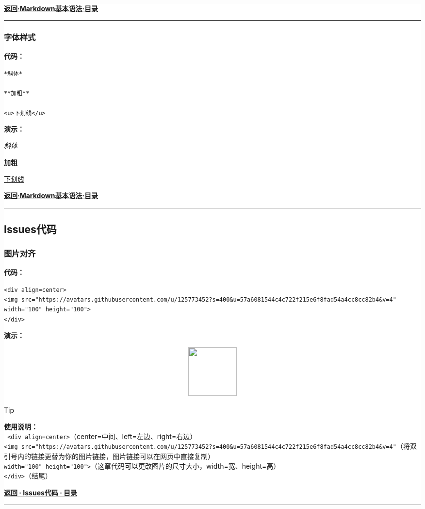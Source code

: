 **<a href="#user-content-基本语法">返回·Markdown基本语法·目录</a>**

---

<h3 id="user-content-字体样式">字体样式</h3>

**代码：**

```
*斜体*

**加粗**

<u>下划线</u>
```

**演示：**

*斜体*

**加粗**

<u>下划线</u>

**<a href="#user-content-基本语法">返回·Markdown基本语法·目录</a>**

---

<h2 id="user-content-Issues代码">Issues代码</h2>

<h3 id="user-content-图片对齐">图片对齐</h3>

**代码：**

```
<div align=center>
<img src="https://avatars.githubusercontent.com/u/125773452?s=400&u=57a6081544c4c722f215e6f8fad54a4cc8cc82b4&v=4" 
width="100" height="100">
</div>
```

**演示：**

<div align=center>
<img src="https://avatars.githubusercontent.com/u/125773452?s=400&u=57a6081544c4c722f215e6f8fad54a4cc8cc82b4&v=4" 
width="100" height="100">
</div>

> [!TIP]
> **使用说明：**<br>
>` <div align=center>`（center=中间、left=左边、right=右边）<br>
>` <img src="https://avatars.githubusercontent.com/u/125773452?s=400&u=57a6081544c4c722f215e6f8fad54a4cc8cc82b4&v=4" `（将双引号内的链接更替为你的图片链接，图片链接可以在网页中直接复制）<br>
> `width="100" height="100">`（这窜代码可以更改图片的尺寸大小，width=宽、height=高）<br>
> `</div>`（结尾）

**<a href="#user-content-博客代码">返回 · Issues代码 · 目录</a>**

---
